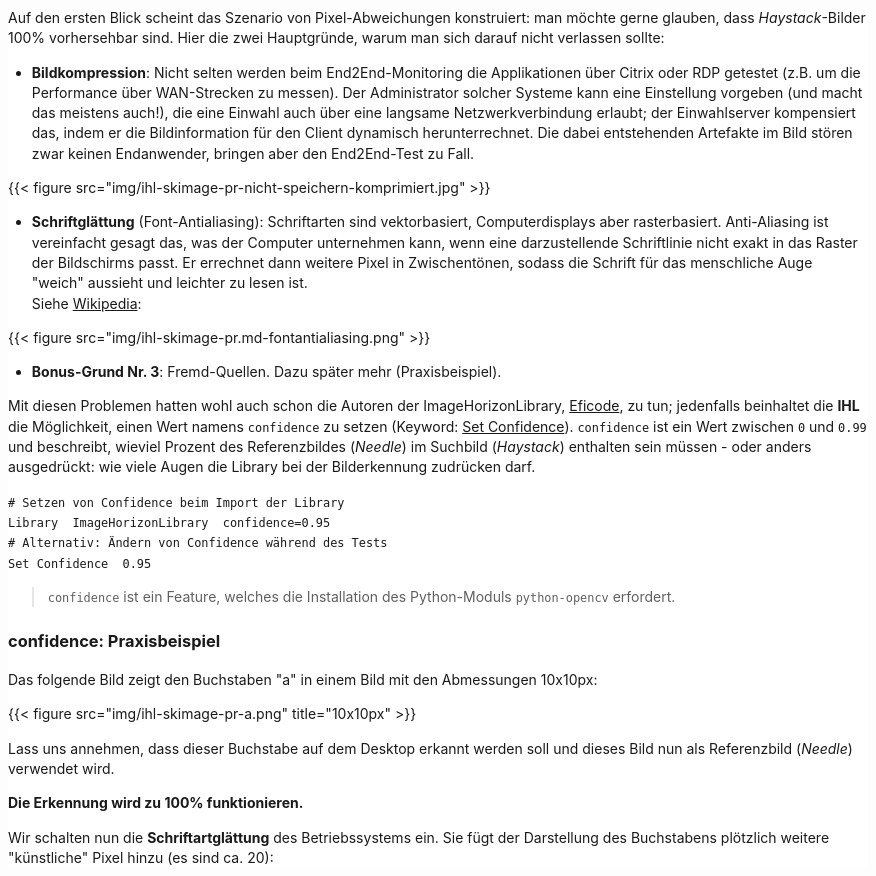 Auf den ersten Blick scheint das Szenario von Pixel-Abweichungen konstruiert: man möchte gerne glauben, dass *Haystack*-Bilder 100% vorhersehbar sind. Hier die zwei Hauptgründe, warum man sich darauf nicht verlassen sollte: 


- **Bildkompression**: Nicht selten werden beim End2End-Monitoring die Applikationen über Citrix oder RDP getestet (z.B. um die Performance über WAN-Strecken zu messen).
  Der Administrator solcher Systeme kann eine Einstellung vorgeben (und macht das meistens auch!), die eine Einwahl auch über eine langsame Netzwerkverbindung erlaubt; der Einwahlserver kompensiert das, indem er die Bildinformation für den Client dynamisch herunterrechnet. Die dabei entstehenden Artefakte im Bild stören zwar keinen Endanwender, bringen aber den End2End-Test zu Fall.
  
{{< figure src="img/ihl-skimage-pr-nicht-speichern-komprimiert.jpg" >}}

- **Schriftglättung** (Font-Antialiasing): Schriftarten sind vektorbasiert, Computerdisplays aber rasterbasiert. Anti-Aliasing ist vereinfacht gesagt das, was der Computer unternehmen kann, wenn eine darzustellende Schriftlinie nicht exakt in das Raster der Bildschirms passt. Er errechnet dann weitere Pixel in Zwischentönen, sodass die Schrift für das menschliche Auge "weich" aussieht und leichter zu lesen ist.  
  Siehe [Wikipedia](https://en.wikipedia.org/wiki/Font_rasterization):

{{< figure src="img/ihl-skimage-pr.md-fontantialiasing.png" >}}

- **Bonus-Grund Nr. 3**: Fremd-Quellen. Dazu später mehr (Praxisbeispiel).

Mit diesen Problemen hatten wohl auch schon die Autoren der ImageHorizonLibrary, [Eficode](https://www.eficode.com), zu tun; jedenfalls beinhaltet die **IHL** die Möglichkeit, einen Wert namens `confidence` zu setzen (Keyword: [Set Confidence](https://eficode.github.io/robotframework-imagehorizonlibrary/doc/ImageHorizonLibrary.html#Set%20Confidence)). `confidence` ist ein Wert zwischen `0` und `0.99` und beschreibt, wieviel Prozent des Referenzbildes (*Needle*) im Suchbild (*Haystack*) enthalten sein müssen - oder anders ausgedrückt: wie viele Augen die Library bei der Bilderkennung zudrücken darf.

```
# Setzen von Confidence beim Import der Library
Library  ImageHorizonLibrary  confidence=0.95
# Alternativ: Ändern von Confidence während des Tests
Set Confidence  0.95
```


> `confidence` ist ein Feature, welches die Installation des Python-Moduls `python-opencv` erfordert.

### confidence: Praxisbeispiel

Das folgende Bild zeigt den Buchstaben "a" in einem Bild mit den Abmessungen 10x10px: 

{{< figure src="img/ihl-skimage-pr-a.png" title="10x10px" >}}

Lass uns annehmen, dass dieser Buchstabe auf dem Desktop erkannt werden soll und dieses Bild nun als Referenzbild (*Needle*) verwendet wird. 

**Die Erkennung wird zu 100% funktionieren.** 

Wir schalten nun die **Schriftartglättung** des Betriebssystems ein. Sie fügt der Darstellung des Buchstabens plötzlich weitere "künstliche" Pixel hinzu (es sind ca. 20): 
